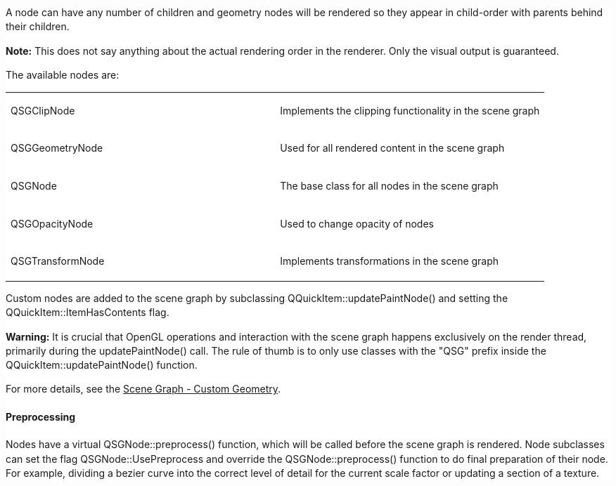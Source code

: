 A node can have any number of children and geometry nodes will be rendered so they appear in child-order with parents behind their children.

**Note:** This does not say anything about the actual rendering order in the renderer. Only the visual output is guaranteed.

The available nodes are:

<table>
<colgroup>
<col width="50%" />
<col width="50%" />
</colgroup>
<tbody>
<tr class="odd">
<td><p>QSGClipNode</p></td>
<td><p>Implements the clipping functionality in the scene graph</p></td>
</tr>
<tr class="even">
<td><p>QSGGeometryNode</p></td>
<td><p>Used for all rendered content in the scene graph</p></td>
</tr>
<tr class="odd">
<td><p>QSGNode</p></td>
<td><p>The base class for all nodes in the scene graph</p></td>
</tr>
<tr class="even">
<td><p>QSGOpacityNode</p></td>
<td><p>Used to change opacity of nodes</p></td>
</tr>
<tr class="odd">
<td><p>QSGTransformNode</p></td>
<td><p>Implements transformations in the scene graph</p></td>
</tr>
</tbody>
</table>

Custom nodes are added to the scene graph by subclassing QQuickItem::updatePaintNode() and setting the QQuickItem::ItemHasContents flag.

**Warning:** It is crucial that OpenGL operations and interaction with the scene graph happens exclusively on the render thread, primarily during the updatePaintNode() call. The rule of thumb is to only use classes with the "QSG" prefix inside the QQuickItem::updatePaintNode() function.

For more details, see the [Scene Graph - Custom Geometry](https://developer.ubuntu.comapps/qml/sdk-15.04.5/QtQuick.scenegraph-customgeometry/).

<span id="preprocessing"></span>
#### Preprocessing

Nodes have a virtual QSGNode::preprocess() function, which will be called before the scene graph is rendered. Node subclasses can set the flag QSGNode::UsePreprocess and override the QSGNode::preprocess() function to do final preparation of their node. For example, dividing a bezier curve into the correct level of detail for the current scale factor or updating a section of a texture.
